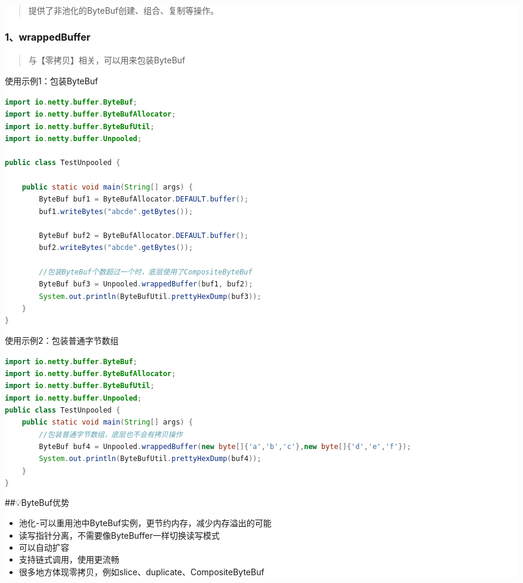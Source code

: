 > 提供了非池化的ByteBuf创建、组合、复制等操作。

### 1、wrappedBuffer

> 与【零拷贝】相关，可以用来包装ByteBuf

使用示例1：包装ByteBuf
```java
import io.netty.buffer.ByteBuf;
import io.netty.buffer.ByteBufAllocator;
import io.netty.buffer.ByteBufUtil;
import io.netty.buffer.Unpooled;

public class TestUnpooled {

    public static void main(String[] args) {
        ByteBuf buf1 = ByteBufAllocator.DEFAULT.buffer();
        buf1.writeBytes("abcde".getBytes());

        ByteBuf buf2 = ByteBufAllocator.DEFAULT.buffer();
        buf2.writeBytes("abcde".getBytes());

        //包装ByteBuf个数超过一个时，底层使用了CompositeByteBuf
        ByteBuf buf3 = Unpooled.wrappedBuffer(buf1, buf2);
        System.out.println(ByteBufUtil.prettyHexDump(buf3));
    }
}
```

使用示例2：包装普通字节数组
```java
import io.netty.buffer.ByteBuf;
import io.netty.buffer.ByteBufAllocator;
import io.netty.buffer.ByteBufUtil;
import io.netty.buffer.Unpooled;
public class TestUnpooled {
    public static void main(String[] args) {
        //包装普通字节数组，底层也不会有拷贝操作
        ByteBuf buf4 = Unpooled.wrappedBuffer(new byte[]{'a','b','c'},new byte[]{'d','e','f'});
        System.out.println(ByteBufUtil.prettyHexDump(buf4));
    }
}
```

##💡ByteBuf优势
 * 池化-可以重用池中ByteBuf实例，更节约内存，减少内存溢出的可能
 * 读写指针分离，不需要像ByteBuffer一样切换读写模式
 * 可以自动扩容
 * 支持链式调用，使用更流畅
 * 很多地方体现零拷贝，例如slice、duplicate、CompositeByteBuf



